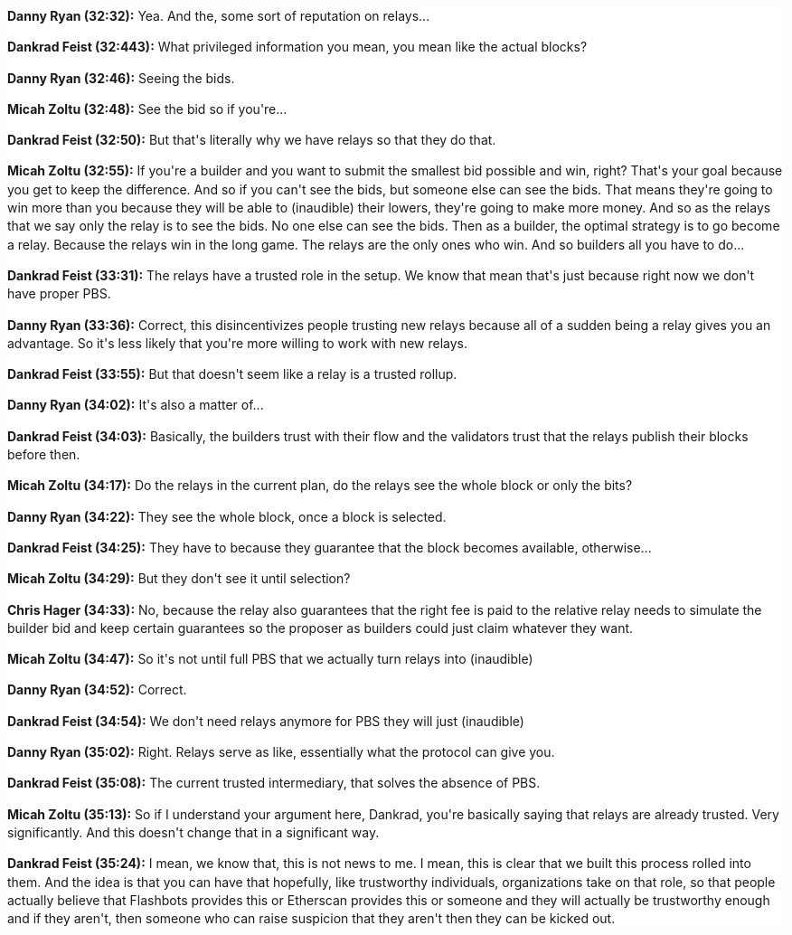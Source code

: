 **Danny Ryan (32:32):** Yea. And the, some sort of reputation on relays...

**Dankrad Feist (32:443):** What privileged information you mean, you mean like the actual blocks?

**Danny Ryan (32:46):** Seeing the bids.

**Micah Zoltu (32:48):** See the bid so if you're...

**Dankrad Feist (32:50):** But that's literally why we have relays so that they do that.

**Micah Zoltu (32:55):** If you're a builder and you want to submit the smallest bid possible and win, right? That's your goal because you get to keep the difference. And so if you can't see the bids, but someone else can see the bids. That means they're going to win more than you because they will be able to (inaudible) their lowers, they're going to make more money. And so as the relays that we say only the relay is to see the bids. No one else can see the bids. Then as a builder, the optimal strategy is to go become a relay. Because the relays win in the long game. The relays are the only ones who win. And so builders all you have to do...

**Dankrad Feist (33:31):** The relays have a trusted role in the setup. We know that mean that's just because right now we don't have proper PBS.

**Danny Ryan (33:36):** Correct, this disincentivizes people trusting new relays because all of a sudden being a relay gives you an advantage. So it's less likely that you're more willing to work with new relays.

**Dankrad Feist (33:55):** But that doesn't seem like a relay is a trusted rollup.

**Danny Ryan (34:02):** It's also a matter of...

**Dankrad Feist (34:03):** Basically, the builders trust with their flow and the validators trust that the relays publish their blocks before then.

**Micah Zoltu (34:17):** Do the relays in the current plan, do the relays see the whole block or only the bits?

**Danny Ryan (34:22):** They see the whole block, once a block is selected.

**Dankrad Feist (34:25):** They have to because they guarantee that the block becomes available, otherwise...

**Micah Zoltu (34:29):** But they don't see it until selection?

**Chris Hager (34:33):** No, because the relay also guarantees that the right fee is paid to the relative relay needs to simulate the builder bid and keep certain guarantees so the proposer as builders could just claim whatever they want.

**Micah Zoltu (34:47):** So it's not until full PBS that we actually turn relays into (inaudible) 

**Danny Ryan (34:52):** Correct.

**Dankrad Feist (34:54):** We don't need relays anymore for PBS they will just (inaudible)

**Danny Ryan (35:02):** Right. Relays serve as like, essentially what the protocol can give you.

**Dankrad Feist (35:08):** The current trusted intermediary, that solves the absence of PBS.

**Micah Zoltu (35:13):** So if I understand your argument here, Dankrad, you're basically saying that relays are already trusted. Very significantly. And this doesn't change that in a significant way.

**Dankrad Feist (35:24):** I mean, we know that, this is not news to me. I mean, this is clear that we built this process rolled into them. And the idea is that you can have that hopefully, like trustworthy individuals, organizations take on that role, so that people actually believe that Flashbots provides this or Etherscan provides this or someone and they will actually be trustworthy enough and if they aren't, then someone who can raise suspicion that they aren't then they can be kicked out.

